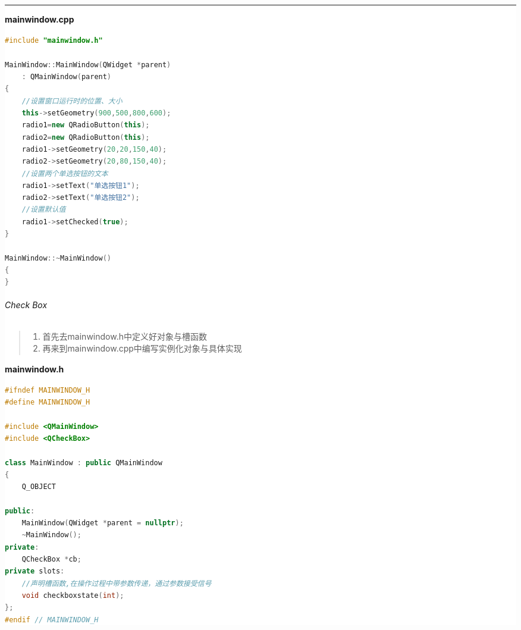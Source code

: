 - - -

**mainwindow.cpp**

```c++
#include "mainwindow.h"

MainWindow::MainWindow(QWidget *parent)
    : QMainWindow(parent)
{
    //设置窗口运行时的位置、大小
    this->setGeometry(900,500,800,600);
    radio1=new QRadioButton(this);
    radio2=new QRadioButton(this);
    radio1->setGeometry(20,20,150,40);
    radio2->setGeometry(20,80,150,40);
    //设置两个单选按钮的文本
    radio1->setText("单选按钮1");
    radio2->setText("单选按钮2");
    //设置默认值
    radio1->setChecked(true);
}

MainWindow::~MainWindow()
{
}
```

###### Check Box

> 1. 首先去mainwindow.h中定义好对象与槽函数
> 2. 再来到mainwindow.cpp中编写实例化对象与具体实现

**mainwindow.h**

```c++
#ifndef MAINWINDOW_H
#define MAINWINDOW_H

#include <QMainWindow>
#include <QCheckBox>

class MainWindow : public QMainWindow
{
    Q_OBJECT

public:
    MainWindow(QWidget *parent = nullptr);
    ~MainWindow();
private:
    QCheckBox *cb;
private slots:
    //声明槽函数,在操作过程中带参数传递，通过参数接受信号
    void checkboxstate(int);
};
#endif // MAINWINDOW_H
```
